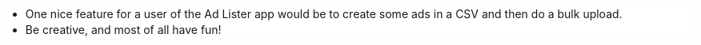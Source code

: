 - One nice feature for a user of the Ad Lister app would be to create some ads
  in a CSV and then do a bulk upload.
- Be creative, and most of all have fun!


